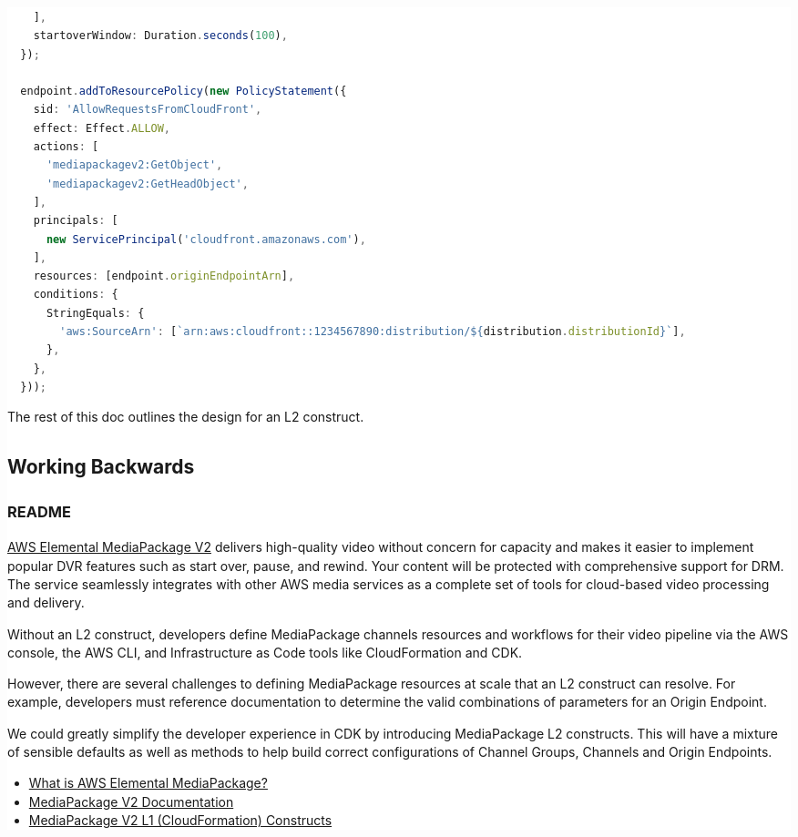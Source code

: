 ```ts
    ],
    startoverWindow: Duration.seconds(100),
  });

  endpoint.addToResourcePolicy(new PolicyStatement({
    sid: 'AllowRequestsFromCloudFront',
    effect: Effect.ALLOW,
    actions: [
      'mediapackagev2:GetObject',
      'mediapackagev2:GetHeadObject',
    ],
    principals: [
      new ServicePrincipal('cloudfront.amazonaws.com'),
    ],
    resources: [endpoint.originEndpointArn],
    conditions: {
      StringEquals: {
        'aws:SourceArn': [`arn:aws:cloudfront::1234567890:distribution/${distribution.distributionId}`],
      },
    },
  }));
```

The rest of this doc outlines the design for an L2 construct.

## Working Backwards

### README

[AWS Elemental MediaPackage V2](https://aws.amazon.com/mediapackage/) delivers
high-quality video without concern for capacity and makes it easier to implement
popular DVR features such as start over, pause, and rewind. Your content will be
protected with comprehensive support for DRM. The service seamlessly integrates
with other AWS media services as a complete set of tools for cloud-based video
processing and delivery.

Without an L2 construct, developers define MediaPackage channels resources and workflows
for their video pipeline via the AWS console, the AWS CLI, and Infrastructure as Code tools
like CloudFormation and CDK.

However, there are several challenges to defining MediaPackage resources at
scale that an L2 construct can resolve. For example, developers must reference
documentation to determine the valid combinations of parameters for an Origin Endpoint.

We could greatly simplify the developer experience in CDK by introducing MediaPackage L2 constructs.
This will have a mixture of sensible defaults as well as methods to help build correct configurations
of Channel Groups, Channels and Origin Endpoints.

* [What is AWS Elemental MediaPackage?](https://aws.amazon.com/mediapackage/)
* [MediaPackage V2 Documentation](https://docs.aws.amazon.com/mediapackage/latest/userguide/what-is.html)
* [MediaPackage V2 L1 (CloudFormation) Constructs](https://docs.aws.amazon.com/AWSCloudFormation/latest/UserGuide/AWS_MediaPackageV2.html)
